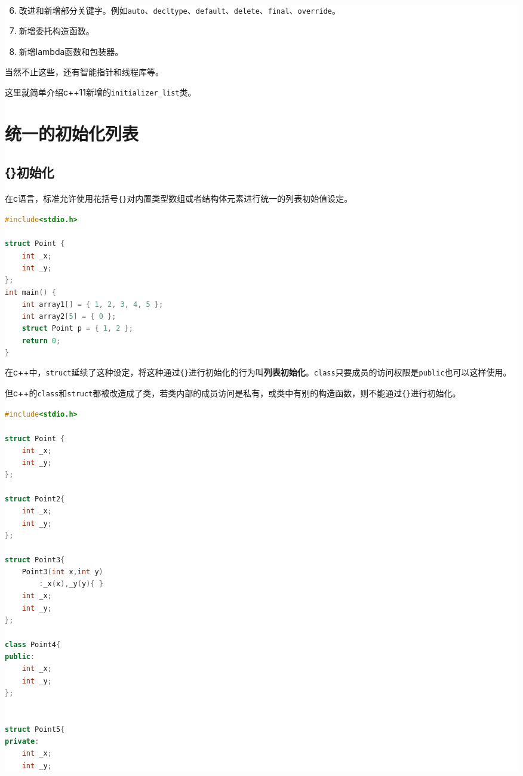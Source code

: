 6. 改进和新增部分关键字。例如`auto`、`decltype`、`default`、`delete`、`final`、`override`。

7. 新增委托构造函数。

8. 新增lambda函数和包装器。

当然不止这些，还有智能指针和线程库等。

这里就简单介绍c++11新增的`initializer_list`类。

# 统一的初始化列表

## {}初始化

在c语言，标准允许使用花括号`{}`对内置类型数组或者结构体元素进行统一的列表初始值设定。

```c
#include<stdio.h>

struct Point {
    int _x;
    int _y;
};
int main() {
    int array1[] = { 1, 2, 3, 4, 5 };
    int array2[5] = { 0 };
    struct Point p = { 1, 2 };
    return 0;
}
```

在c++中，`struct`延续了这种设定，将这种通过`{}`进行初始化的行为叫**列表初始化**。`class`只要成员的访问权限是`public`也可以这样使用。

但c++的`class`和`struct`都被改造成了类，若类内部的成员访问是私有，或类中有别的构造函数，则不能通过`{}`进行初始化。

```cpp
#include<stdio.h>

struct Point {
    int _x;
    int _y;
};

struct Point2{
    int _x;
    int _y;
};

struct Point3{
	Point3(int x,int y)
		:_x(x),_y(y){ }
    int _x;
    int _y;
};

class Point4{
public:
    int _x;
    int _y;
};


struct Point5{
private:
    int _x;
    int _y;
```